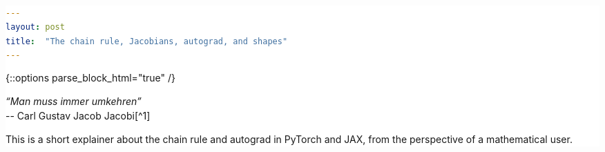 ```yaml
---
layout: post
title:  "The chain rule, Jacobians, autograd, and shapes"
---
```


{::options parse_block_html="true" /}

<div class="right">
<cite>&ldquo;Man muss immer umkehren&rdquo;</cite> <br>
-- Carl Gustav Jacob Jacobi[^1]
</div>

[^1]: Did Jacobi actually say that? Googling this is hard because
      [Charlie Munger likes the supposed quote so
      much](https://fs.blog/inversion/).
      However, there's a [1916
      source](https://www.ams.org/journals/bull/1916-23-01/S0002-9904-1916-02863-1/S0002-9904-1916-02863-1.pdf#page=3)
      claiming &ldquo;[t]he great mathematician Jacobi is said to have
      inculcated upon his students the dictum&rdquo;. A [1968 source](https://books.google.de/books?id=pVNR7-6XeCQC&pg=PA1214&lpg=PA1214&dq=%22man+muss+alles+umkehren%22+jacobi&source=bl&ots=MAEDG85f23&sig=ACfU3U1AEZdgV7tqBzSLUxTojqAQLVihuQ&hl=en&sa=X&redir_esc=y#v=onepage&q=%22man%20muss%20alles%20umkehren%22%20jacobi&f=false)
      gives a slightly different version. Perhaps it's a
      matter of <em>invent, always invent</em>.


This is a short explainer about the chain rule and autograd in PyTorch and JAX,
from the perspective of a mathematical user.

<div class="floated centered">

[^2]: To illustrate the extremes this is pushed to for large scale
[^3]: This is a joke. In reality, mathematians are taught that if
[^4]: In fact, the underlying idea of the Fr&eacute;chet derivative is linear